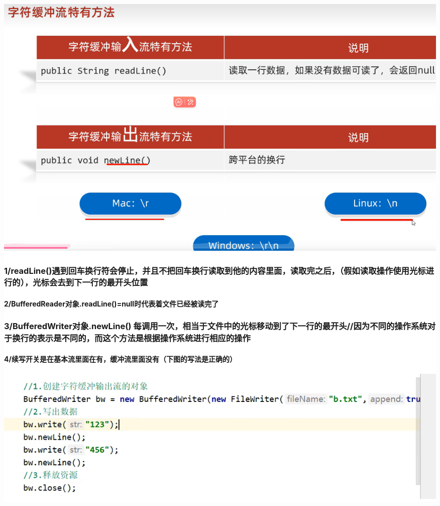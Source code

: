 ![image-20241113161035142](IO流（其他流）.assets/image-20241113161035142.png)

### 1/readLine()遇到回车换行符会停止，并且不把回车换行读取到他的内容里面，读取完之后，（假如读取操作使用光标进行的），光标会去到下一行的最开头位置

#### 2/BufferedReader对象.readLine()=null时代表着文件已经被读完了

### 3/BufferedWriter对象.newLine()  每调用一次，相当于文件中的光标移动到了下一行的最开头//因为不同的操作系统对于换行的表示是不同的，而这个方法是根据操作系统进行相应的操作

#### 4/续写开关是在基本流里面在有，缓冲流里面没有（下图的写法是正确的）

![image-20241113163127114](IO流（其他流）.assets/image-20241113163127114.png)
